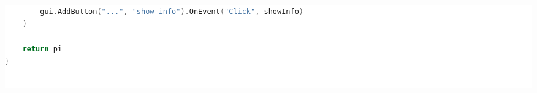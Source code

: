 ```go
        gui.AddButton("...", "show info").OnEvent("Click", showInfo)
    )

    return pi
}
```

 <br>
